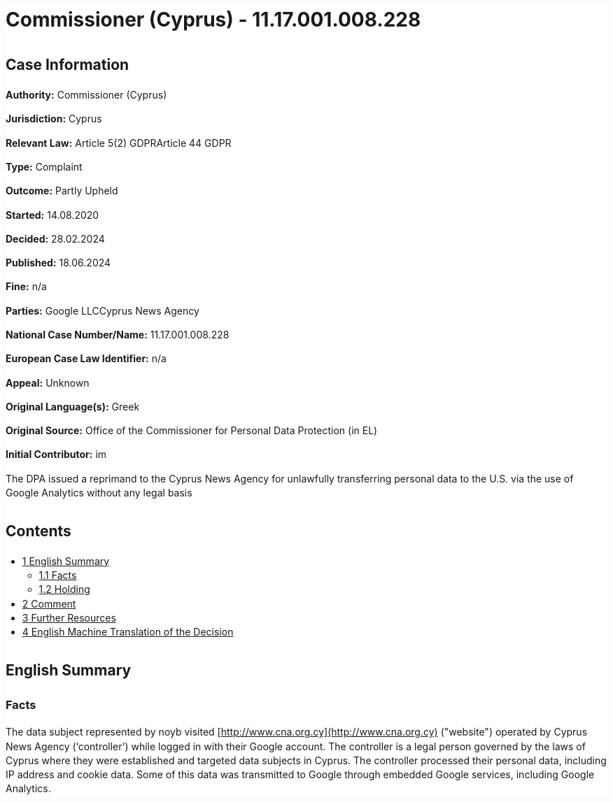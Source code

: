 # Commissioner (Cyprus) - 11.17.001.008.228

## Case Information

**Authority:** Commissioner (Cyprus)

**Jurisdiction:** Cyprus

**Relevant Law:** Article 5(2) GDPRArticle 44 GDPR

**Type:** Complaint

**Outcome:** Partly Upheld

**Started:** 14.08.2020

**Decided:** 28.02.2024

**Published:** 18.06.2024

**Fine:** n/a

**Parties:** Google LLCCyprus News Agency

**National Case Number/Name:** 11.17.001.008.228

**European Case Law Identifier:** n/a

**Appeal:** Unknown

**Original Language(s):** Greek

**Original Source:** Office of the Commissioner for Personal Data Protection (in EL)

**Initial Contributor:** im

The DPA issued a reprimand to the Cyprus News Agency for unlawfully transferring personal data to the U.S. via the use of Google Analytics without any legal basis

## Contents

*   [1 English Summary](#English_Summary)
    *   [1.1 Facts](#Facts)
    *   [1.2 Holding](#Holding)
*   [2 Comment](#Comment)
*   [3 Further Resources](#Further_Resources)
*   [4 English Machine Translation of the Decision](#English_Machine_Translation_of_the_Decision)

## English Summary

### Facts

The data subject represented by noyb visited [http://www.cna.org.cy](http://www.cna.org.cy) ("website") operated by Cyprus News Agency (‘controller’) while logged in with their Google account. The controller is a legal person governed by the laws of Cyprus where they were established and targeted data subjects in Cyprus. The controller processed their personal data, including IP address and cookie data. Some of this data was transmitted to Google through embedded Google services, including Google Analytics.
